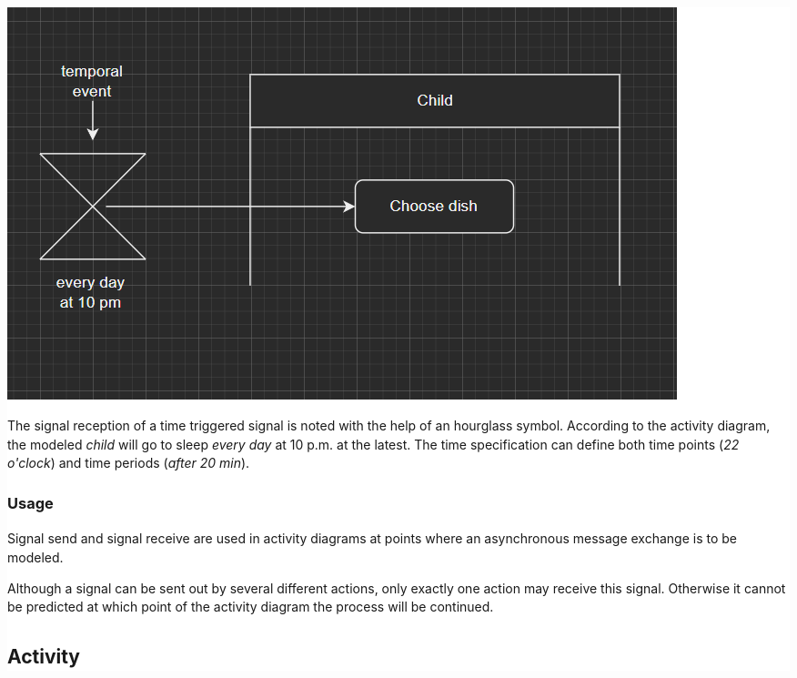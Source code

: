 ![Temporal Event](BehavioralDiagrams/ActivityDiagram/temporal_event.PNG)

The signal reception of a time triggered signal is noted with the help of an hourglass symbol. According to the activity diagram, the modeled *child* will go to sleep *every day* at 10 p.m. at the latest. The time specification can define both time points (*22 o'clock*) and time periods (*after 20 min*).

### Usage

Signal send and signal receive are used in activity diagrams at points where an asynchronous message exchange is to be modeled.

Although a signal can be sent out by several different actions, only exactly one action may receive this signal. Otherwise it cannot be predicted at which point of the activity diagram the process will be continued.

## Activity
